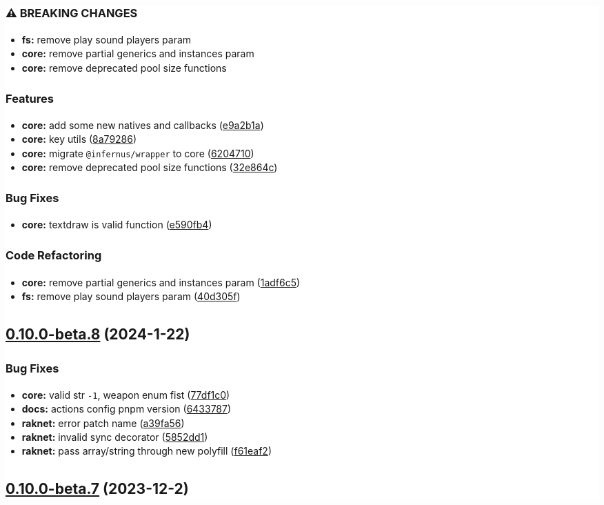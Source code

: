 
### ⚠ BREAKING CHANGES

* **fs:** remove play sound players param
* **core:** remove partial generics and instances param
* **core:** remove deprecated pool size functions

### Features

* **core:** add some new natives and callbacks ([e9a2b1a](https://github.com/dockfries/infernus/commit/e9a2b1ac0720578a7defd4305280a44ac9b0f255))
* **core:** key utils ([8a79286](https://github.com/dockfries/infernus/commit/8a79286e5d8899af684a3db11c168191050a5277))
* **core:** migrate `@infernus/wrapper` to core ([6204710](https://github.com/dockfries/infernus/commit/62047109b0bef372d09eed4a616d950b57632564))
* **core:** remove deprecated pool size functions ([32e864c](https://github.com/dockfries/infernus/commit/32e864c65cc8fb0c6dafed5bdef130dfcde20052))


### Bug Fixes

* **core:** textdraw is valid function ([e590fb4](https://github.com/dockfries/infernus/commit/e590fb4cf8498adc86599218f993f0e6d8327ccf))


### Code Refactoring

* **core:** remove partial generics and instances param ([1adf6c5](https://github.com/dockfries/infernus/commit/1adf6c59275c56005ae2409d054aa497340826b7))
* **fs:** remove play sound players param ([40d305f](https://github.com/dockfries/infernus/commit/40d305fc70276f45ebb317ef8280464ed4df6c4b))

## [0.10.0-beta.8](https://github.com/dockfries/infernus/compare/v0.10.0-beta.7...v0.10.0-beta.8) (2024-1-22)


### Bug Fixes

* **core:** valid str `-1`, weapon enum fist ([77df1c0](https://github.com/dockfries/infernus/commit/77df1c044ad4ab9f57d77a983db6c0bddbc2f0ad))
* **docs:** actions config pnpm version ([6433787](https://github.com/dockfries/infernus/commit/6433787b636e007f0561f51ccc291d2cc81f8499))
* **raknet:** error patch name ([a39fa56](https://github.com/dockfries/infernus/commit/a39fa56917cfc40740c67918200482c6254e5da6))
* **raknet:** invalid sync decorator ([5852dd1](https://github.com/dockfries/infernus/commit/5852dd12a103957199b528c8dd80bd5771f503ca))
* **raknet:** pass array/string through new polyfill ([f61eaf2](https://github.com/dockfries/infernus/commit/f61eaf291ec27c3aa45983e39c5119e1034e97e7))

## [0.10.0-beta.7](https://github.com/dockfries/infernus/compare/v0.10.0-beta.6...v0.10.0-beta.7) (2023-12-2)

